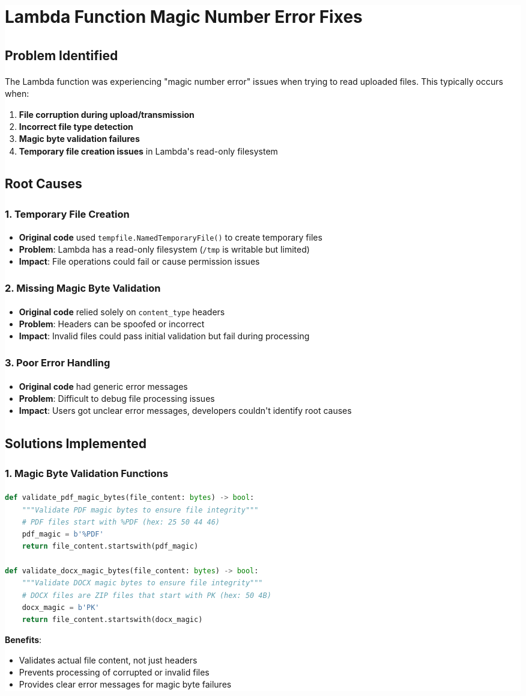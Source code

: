 # Lambda Function Magic Number Error Fixes

## Problem Identified

The Lambda function was experiencing "magic number error" issues when trying to read uploaded files. This typically occurs when:

1. **File corruption during upload/transmission**
2. **Incorrect file type detection** 
3. **Magic byte validation failures**
4. **Temporary file creation issues** in Lambda's read-only filesystem

## Root Causes

### 1. Temporary File Creation
- **Original code** used `tempfile.NamedTemporaryFile()` to create temporary files
- **Problem**: Lambda has a read-only filesystem (`/tmp` is writable but limited)
- **Impact**: File operations could fail or cause permission issues

### 2. Missing Magic Byte Validation
- **Original code** relied solely on `content_type` headers
- **Problem**: Headers can be spoofed or incorrect
- **Impact**: Invalid files could pass initial validation but fail during processing

### 3. Poor Error Handling
- **Original code** had generic error messages
- **Problem**: Difficult to debug file processing issues
- **Impact**: Users got unclear error messages, developers couldn't identify root causes

## Solutions Implemented

### 1. Magic Byte Validation Functions

```python
def validate_pdf_magic_bytes(file_content: bytes) -> bool:
    """Validate PDF magic bytes to ensure file integrity"""
    # PDF files start with %PDF (hex: 25 50 44 46)
    pdf_magic = b'%PDF'
    return file_content.startswith(pdf_magic)

def validate_docx_magic_bytes(file_content: bytes) -> bool:
    """Validate DOCX magic bytes to ensure file integrity"""
    # DOCX files are ZIP files that start with PK (hex: 50 4B)
    docx_magic = b'PK'
    return file_content.startswith(docx_magic)
```

**Benefits**:
- Validates actual file content, not just headers
- Prevents processing of corrupted or invalid files
- Provides clear error messages for magic byte failures

